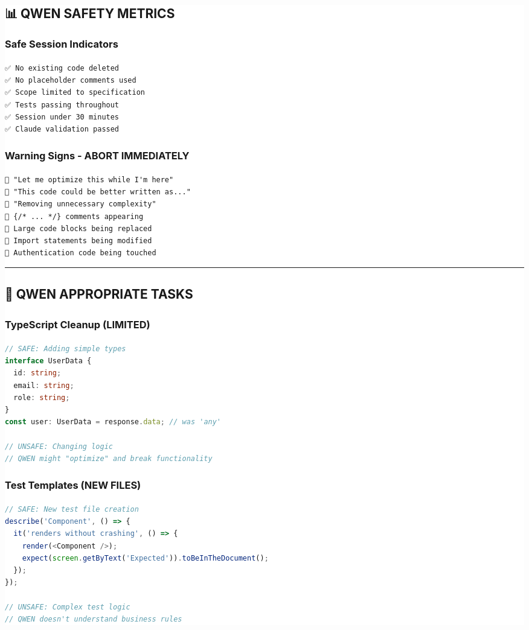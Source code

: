 
## **📊 QWEN SAFETY METRICS**

### **Safe Session Indicators**
```markdown
✅ No existing code deleted
✅ No placeholder comments used
✅ Scope limited to specification
✅ Tests passing throughout
✅ Session under 30 minutes
✅ Claude validation passed
```

### **Warning Signs - ABORT IMMEDIATELY**
```markdown
🚨 "Let me optimize this while I'm here"
🚨 "This code could be better written as..."
🚨 "Removing unnecessary complexity"
🚨 {/* ... */} comments appearing
🚨 Large code blocks being replaced
🚨 Import statements being modified
🚨 Authentication code being touched
```

---

## **🎯 QWEN APPROPRIATE TASKS**

### **TypeScript Cleanup (LIMITED)**
```typescript
// SAFE: Adding simple types
interface UserData {
  id: string;
  email: string;
  role: string;
}
const user: UserData = response.data; // was 'any'

// UNSAFE: Changing logic
// QWEN might "optimize" and break functionality
```

### **Test Templates (NEW FILES)**
```typescript
// SAFE: New test file creation
describe('Component', () => {
  it('renders without crashing', () => {
    render(<Component />);
    expect(screen.getByText('Expected')).toBeInTheDocument();
  });
});

// UNSAFE: Complex test logic
// QWEN doesn't understand business rules
```
